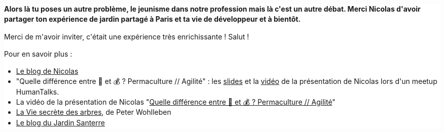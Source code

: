<p><strong>
Alors là tu poses un autre problème, le jeunisme dans notre profession mais là c'est un autre débat.
Merci Nicolas d'avoir partager ton expérience de jardin partagé à Paris et ta vie de développeur et à bientôt.
</strong></p>

<p>Merci de m'avoir inviter, c'était une expérience très enrichissante ! Salut !</p>

<div class="block">
<p>Pour en savoir plus :</p>

<ul>
<li><a href="https://wadouk.github.io/">Le blog de Nicolas</a></li>
<li>"Quelle différence entre 🐞 et 💰 ? Permaculture // Agilité" :
les <a href="https://wadouk.github.io/parallele-permaculture-agilite/">slides</a>
et la <a href="https://humantalks.com/talks/1142-a-votre-avis-quel-est-le-rapport-entre-et-par-nico">vidéo</a>
de la présentation de Nicolas lors d'un meetup HumanTalks.</li>
<li>La vidéo de la présentation de Nicolas "<a
href="https://wadouk.github.io/parallele-permaculture-agilite/">Quelle différence entre 🐞 et 💰 ?
Permaculture // Agilité</a>"</li>
<li><a href="https://fr.wikipedia.org/wiki/La_Vie_secr%C3%A8te_des_arbres">La Vie secrète des arbres</a>, de
Peter Wohlleben</li>
<li><a href="https://jardinsanterre.blogspot.com/">Le blog du Jardin Santerre</a></li>
</ul>
</div>
